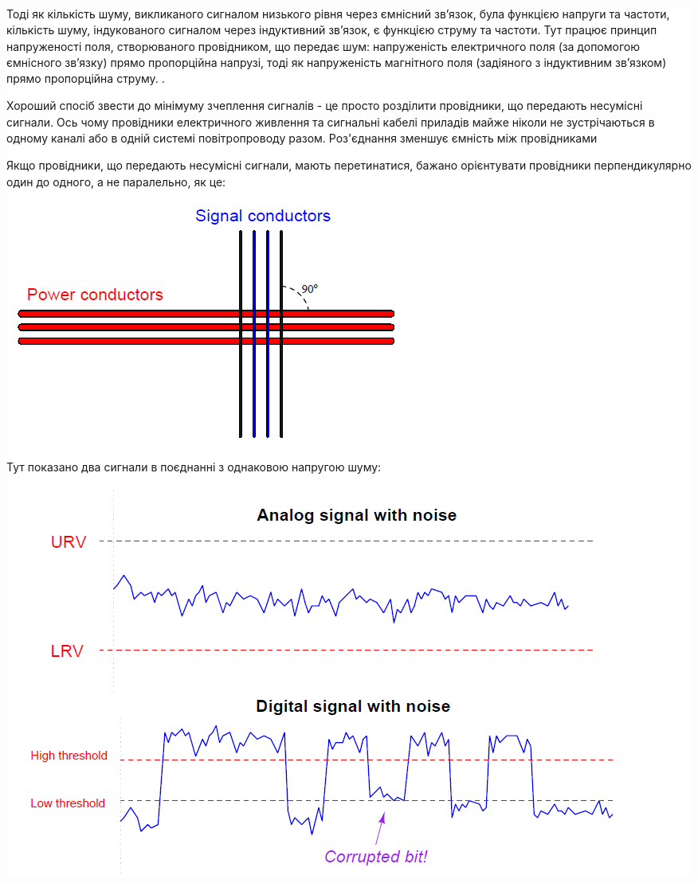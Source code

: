 Тоді як кількість шуму, викликаного сигналом низького рівня через ємнісний зв’язок, була функцією напруги та частоти, кількість шуму, індукованого сигналом через індуктивний зв’язок, є функцією струму та частоти. Тут працює принцип напруженості поля, створюваного провідником, що передає шум: напруженість електричного поля (за допомогою ємнісного зв’язку) прямо пропорційна напрузі, тоді як напруженість магнітного поля (задіяного з індуктивним зв’язком) прямо пропорційна струму. .

Хороший спосіб звести до мінімуму зчеплення сигналів - це просто розділити провідники, що передають несумісні сигнали. Ось чому провідники електричного живлення та сигнальні кабелі приладів майже ніколи не зустрічаються в одному каналі або в одній системі повітропроводу разом. Роз'єднання зменшує ємність між провідниками

Якщо провідники, що передають несумісні сигнали, мають перетинатися, бажано орієнтувати провідники перпендикулярно один до одного, а не паралельно, як це:

![image-20250125141326818](media/image-20250125141326818.png)

Тут показано два сигнали в поєднанні з однаковою напругою шуму:

![image-20250125141412910](media/image-20250125141412910.png)
